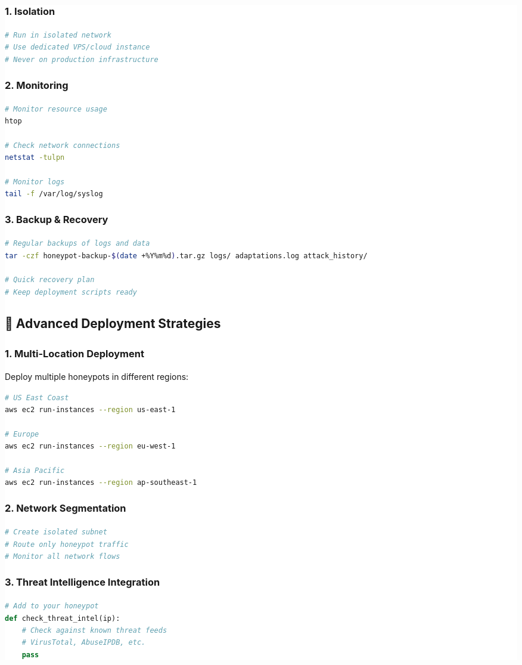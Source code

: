 ### 1. **Isolation**
```bash
# Run in isolated network
# Use dedicated VPS/cloud instance
# Never on production infrastructure
```

### 2. **Monitoring**
```bash
# Monitor resource usage
htop

# Check network connections
netstat -tulpn

# Monitor logs
tail -f /var/log/syslog
```

### 3. **Backup & Recovery**
```bash
# Regular backups of logs and data
tar -czf honeypot-backup-$(date +%Y%m%d).tar.gz logs/ adaptations.log attack_history/

# Quick recovery plan
# Keep deployment scripts ready
```

## 🎯 Advanced Deployment Strategies

### 1. **Multi-Location Deployment**
Deploy multiple honeypots in different regions:
```bash
# US East Coast
aws ec2 run-instances --region us-east-1

# Europe
aws ec2 run-instances --region eu-west-1

# Asia Pacific  
aws ec2 run-instances --region ap-southeast-1
```

### 2. **Network Segmentation**
```bash
# Create isolated subnet
# Route only honeypot traffic
# Monitor all network flows
```

### 3. **Threat Intelligence Integration**
```python
# Add to your honeypot
def check_threat_intel(ip):
    # Check against known threat feeds
    # VirusTotal, AbuseIPDB, etc.
    pass
```
